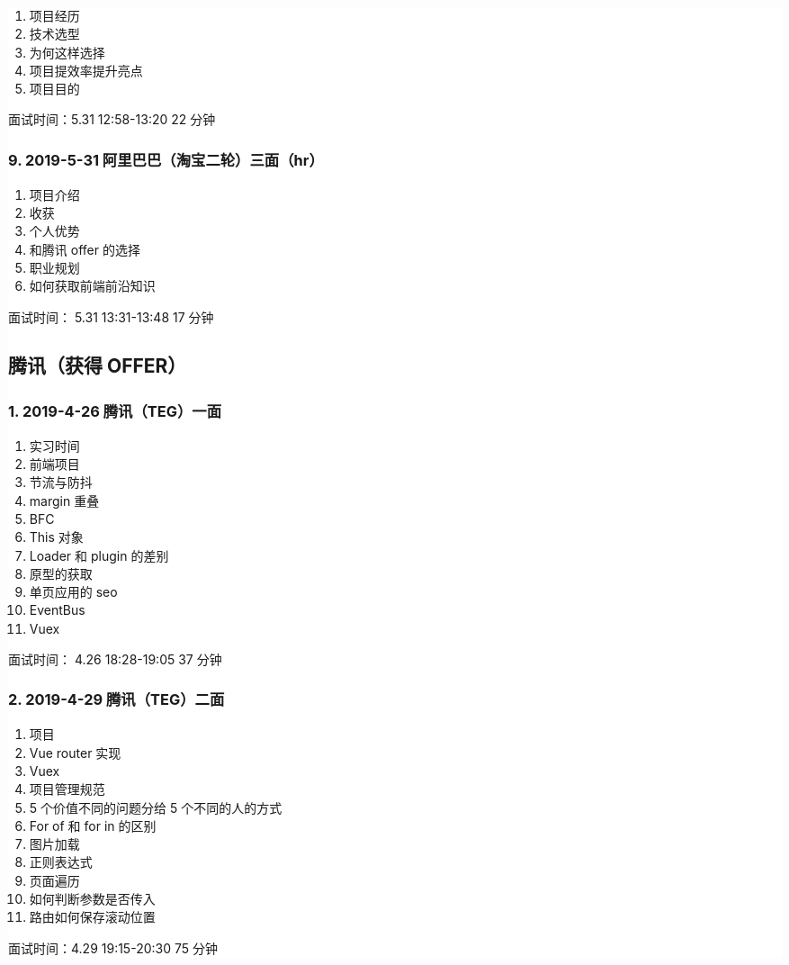 1. 项目经历
2. 技术选型
3. 为何这样选择
4. 项目提效率提升亮点
5. 项目目的

面试时间：5.31 12:58-13:20 22 分钟

### 9. 2019-5-31 阿里巴巴（淘宝二轮）三面（hr）

1. 项目介绍
2. 收获
3. 个人优势
4. 和腾讯 offer 的选择
5. 职业规划
6. 如何获取前端前沿知识

面试时间： 5.31 13:31-13:48 17 分钟

## 腾讯（获得 OFFER）

### 1. 2019-4-26 腾讯（TEG）一面

1. 实习时间
2. 前端项目
3. 节流与防抖
4. margin 重叠
5. BFC
6. This 对象
7. Loader 和 plugin 的差别
8. 原型的获取
9. 单页应用的 seo
10. EventBus
11. Vuex

面试时间： 4.26 18:28-19:05 37 分钟

### 2. 2019-4-29 腾讯（TEG）二面

1. 项目
2. Vue router 实现
3. Vuex
4. 项目管理规范
5. 5 个价值不同的问题分给 5 个不同的人的方式
6. For of 和 for in 的区别
7. 图片加载
8. 正则表达式
9. 页面遍历
10. 如何判断参数是否传入
11. 路由如何保存滚动位置

面试时间：4.29 19:15-20:30 75 分钟
